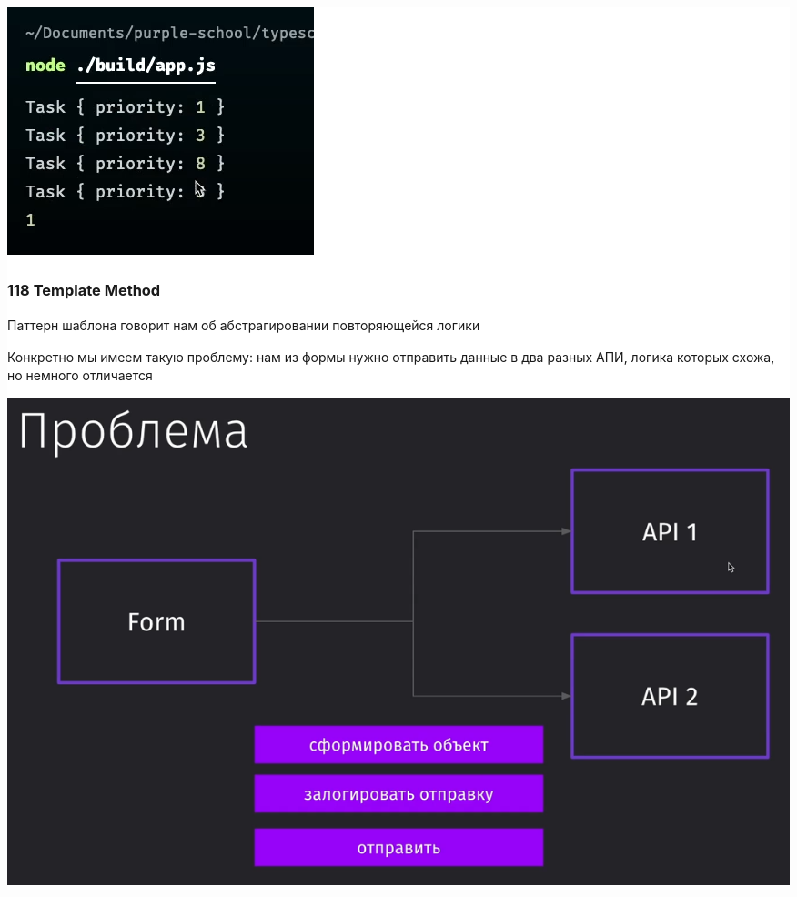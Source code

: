 ```TS
```
![](_png/Pasted%20image%2020221005155333.png)

### 118 Template Method

Паттерн шаблона говорит нам об абстрагировании повторяющейся логики

Конкретно мы имеем такую проблему: нам из формы нужно отправить данные в два разных АПИ, логика которых схожа, но немного отличается

![](_png/Pasted%20image%2020221005155533.png)
